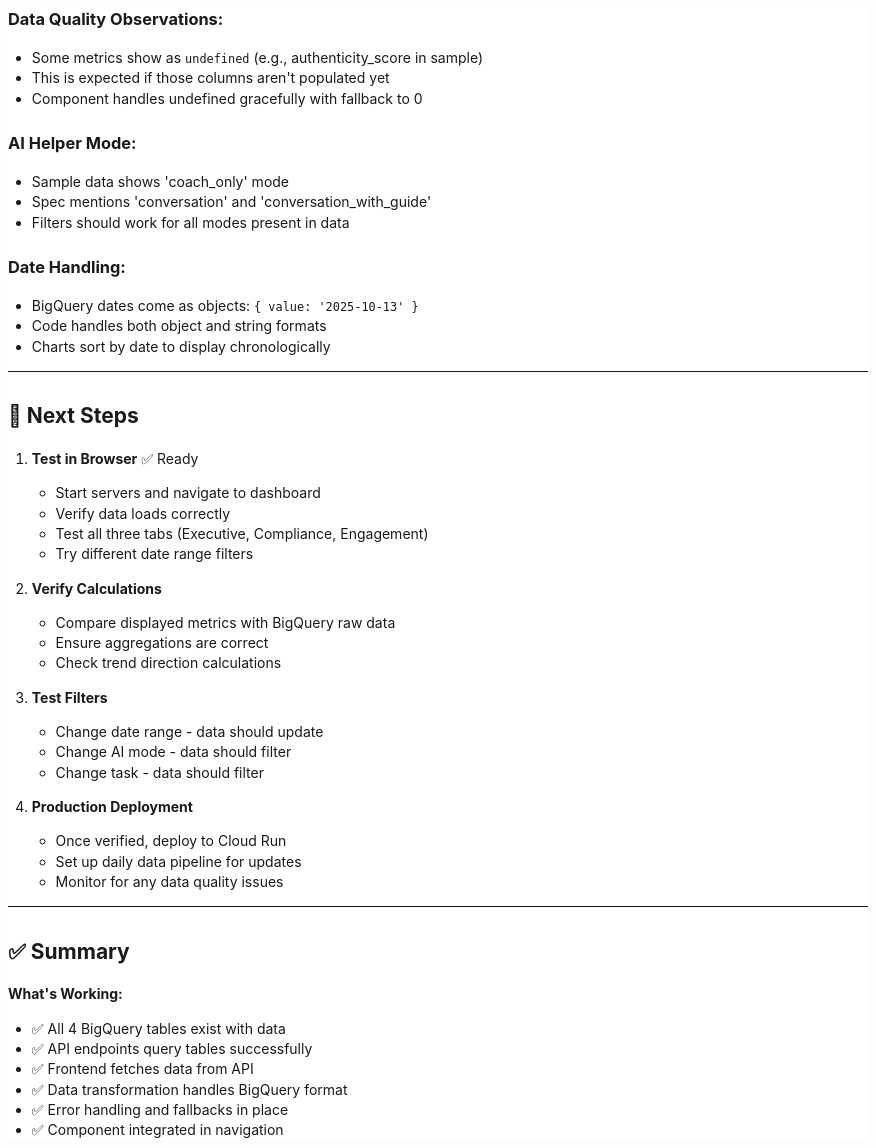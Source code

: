 ### Data Quality Observations:
- Some metrics show as `undefined` (e.g., authenticity_score in sample)
- This is expected if those columns aren't populated yet
- Component handles undefined gracefully with fallback to 0

### AI Helper Mode:
- Sample data shows 'coach_only' mode
- Spec mentions 'conversation' and 'conversation_with_guide'
- Filters should work for all modes present in data

### Date Handling:
- BigQuery dates come as objects: `{ value: '2025-10-13' }`
- Code handles both object and string formats
- Charts sort by date to display chronologically

---

## 🚀 Next Steps

1. **Test in Browser** ✅ Ready
   - Start servers and navigate to dashboard
   - Verify data loads correctly
   - Test all three tabs (Executive, Compliance, Engagement)
   - Try different date range filters

2. **Verify Calculations**
   - Compare displayed metrics with BigQuery raw data
   - Ensure aggregations are correct
   - Check trend direction calculations

3. **Test Filters**
   - Change date range - data should update
   - Change AI mode - data should filter
   - Change task - data should filter

4. **Production Deployment**
   - Once verified, deploy to Cloud Run
   - Set up daily data pipeline for updates
   - Monitor for any data quality issues

---

## ✅ Summary

**What's Working:**
- ✅ All 4 BigQuery tables exist with data
- ✅ API endpoints query tables successfully  
- ✅ Frontend fetches data from API
- ✅ Data transformation handles BigQuery format
- ✅ Error handling and fallbacks in place
- ✅ Component integrated in navigation
